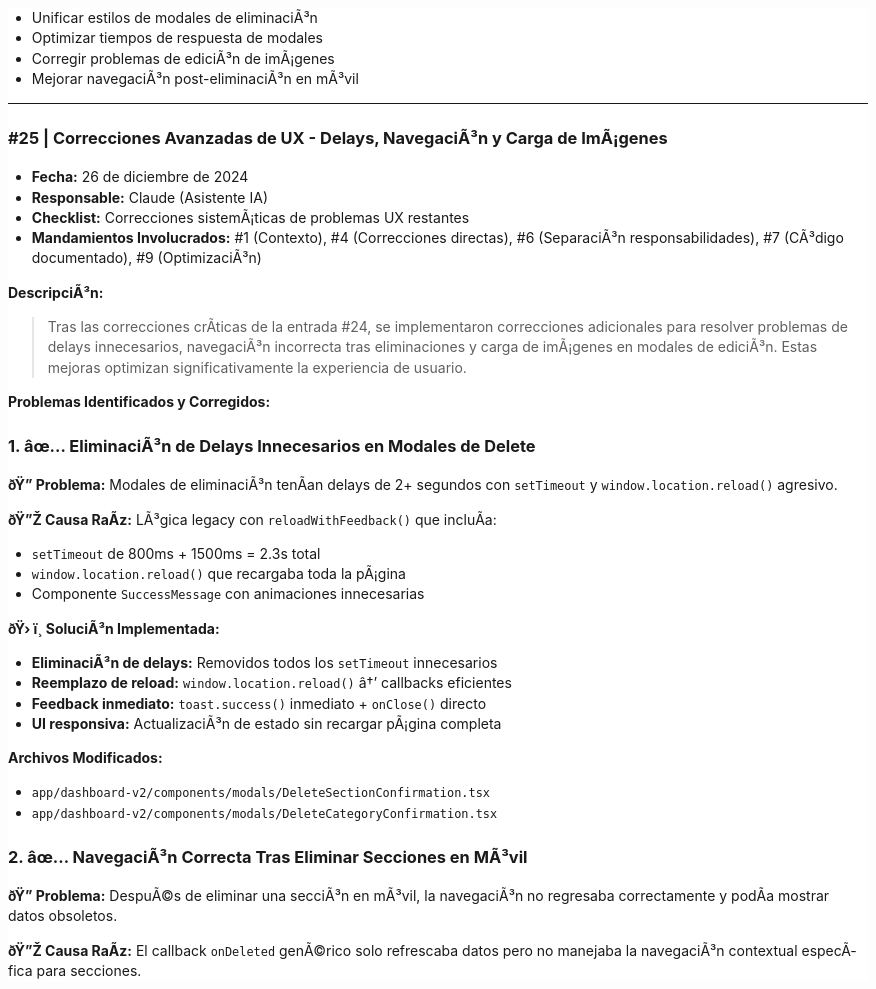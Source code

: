 - Unificar estilos de modales de eliminaciÃ³n
- Optimizar tiempos de respuesta de modales
- Corregir problemas de ediciÃ³n de imÃ¡genes
- Mejorar navegaciÃ³n post-eliminaciÃ³n en mÃ³vil

---

### **#25 | Correcciones Avanzadas de UX - Delays, NavegaciÃ³n y Carga de ImÃ¡genes**

- **Fecha:** 26 de diciembre de 2024
- **Responsable:** Claude (Asistente IA)
- **Checklist:** Correcciones sistemÃ¡ticas de problemas UX restantes
- **Mandamientos Involucrados:** #1 (Contexto), #4 (Correcciones directas), #6 (SeparaciÃ³n responsabilidades), #7 (CÃ³digo documentado), #9 (OptimizaciÃ³n)

**DescripciÃ³n:**

> Tras las correcciones crÃ­ticas de la entrada #24, se implementaron correcciones adicionales para resolver problemas de delays innecesarios, navegaciÃ³n incorrecta tras eliminaciones y carga de imÃ¡genes en modales de ediciÃ³n. Estas mejoras optimizan significativamente la experiencia de usuario.

**Problemas Identificados y Corregidos:**

### **1. âœ… EliminaciÃ³n de Delays Innecesarios en Modales de Delete**

**ðŸ” Problema:** Modales de eliminaciÃ³n tenÃ­an delays de 2+ segundos con `setTimeout` y `window.location.reload()` agresivo.

**ðŸ”Ž Causa RaÃ­z:** LÃ³gica legacy con `reloadWithFeedback()` que incluÃ­a:

- `setTimeout` de 800ms + 1500ms = 2.3s total
- `window.location.reload()` que recargaba toda la pÃ¡gina
- Componente `SuccessMessage` con animaciones innecesarias

**ðŸ› ï¸ SoluciÃ³n Implementada:**

- **EliminaciÃ³n de delays:** Removidos todos los `setTimeout` innecesarios
- **Reemplazo de reload:** `window.location.reload()` â†’ callbacks eficientes
- **Feedback inmediato:** `toast.success()` inmediato + `onClose()` directo
- **UI responsiva:** ActualizaciÃ³n de estado sin recargar pÃ¡gina completa

**Archivos Modificados:**

- `app/dashboard-v2/components/modals/DeleteSectionConfirmation.tsx`
- `app/dashboard-v2/components/modals/DeleteCategoryConfirmation.tsx`

### **2. âœ… NavegaciÃ³n Correcta Tras Eliminar Secciones en MÃ³vil**

**ðŸ” Problema:** DespuÃ©s de eliminar una secciÃ³n en mÃ³vil, la navegaciÃ³n no regresaba correctamente y podÃ­a mostrar datos obsoletos.

**ðŸ”Ž Causa RaÃ­z:** El callback `onDeleted` genÃ©rico solo refrescaba datos pero no manejaba la navegaciÃ³n contextual especÃ­fica para secciones.
